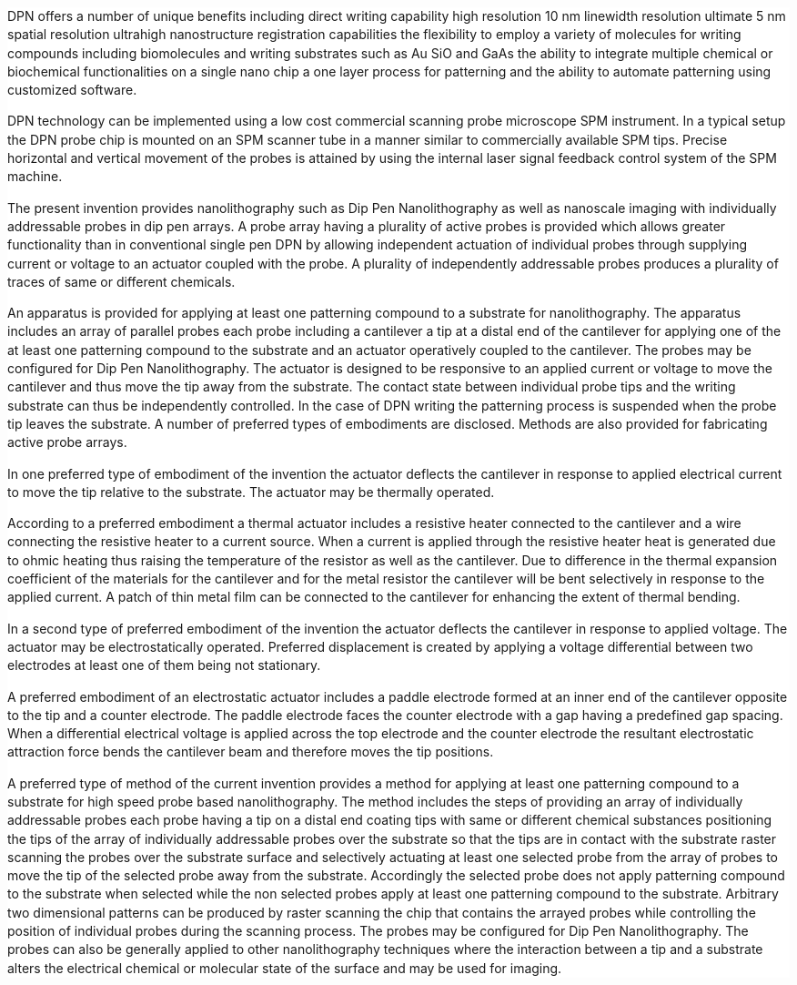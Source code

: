 DPN offers a number of unique benefits including direct writing capability high resolution 10 nm linewidth resolution ultimate 5 nm spatial resolution ultrahigh nanostructure registration capabilities the flexibility to employ a variety of molecules for writing compounds including biomolecules and writing substrates such as Au SiO and GaAs the ability to integrate multiple chemical or biochemical functionalities on a single nano chip a one layer process for patterning and the ability to automate patterning using customized software.

DPN technology can be implemented using a low cost commercial scanning probe microscope SPM instrument. In a typical setup the DPN probe chip is mounted on an SPM scanner tube in a manner similar to commercially available SPM tips. Precise horizontal and vertical movement of the probes is attained by using the internal laser signal feedback control system of the SPM machine.

The present invention provides nanolithography such as Dip Pen Nanolithography as well as nanoscale imaging with individually addressable probes in dip pen arrays. A probe array having a plurality of active probes is provided which allows greater functionality than in conventional single pen DPN by allowing independent actuation of individual probes through supplying current or voltage to an actuator coupled with the probe. A plurality of independently addressable probes produces a plurality of traces of same or different chemicals.

An apparatus is provided for applying at least one patterning compound to a substrate for nanolithography. The apparatus includes an array of parallel probes each probe including a cantilever a tip at a distal end of the cantilever for applying one of the at least one patterning compound to the substrate and an actuator operatively coupled to the cantilever. The probes may be configured for Dip Pen Nanolithography. The actuator is designed to be responsive to an applied current or voltage to move the cantilever and thus move the tip away from the substrate. The contact state between individual probe tips and the writing substrate can thus be independently controlled. In the case of DPN writing the patterning process is suspended when the probe tip leaves the substrate. A number of preferred types of embodiments are disclosed. Methods are also provided for fabricating active probe arrays.

In one preferred type of embodiment of the invention the actuator deflects the cantilever in response to applied electrical current to move the tip relative to the substrate. The actuator may be thermally operated.

According to a preferred embodiment a thermal actuator includes a resistive heater connected to the cantilever and a wire connecting the resistive heater to a current source. When a current is applied through the resistive heater heat is generated due to ohmic heating thus raising the temperature of the resistor as well as the cantilever. Due to difference in the thermal expansion coefficient of the materials for the cantilever and for the metal resistor the cantilever will be bent selectively in response to the applied current. A patch of thin metal film can be connected to the cantilever for enhancing the extent of thermal bending.

In a second type of preferred embodiment of the invention the actuator deflects the cantilever in response to applied voltage. The actuator may be electrostatically operated. Preferred displacement is created by applying a voltage differential between two electrodes at least one of them being not stationary.

A preferred embodiment of an electrostatic actuator includes a paddle electrode formed at an inner end of the cantilever opposite to the tip and a counter electrode. The paddle electrode faces the counter electrode with a gap having a predefined gap spacing. When a differential electrical voltage is applied across the top electrode and the counter electrode the resultant electrostatic attraction force bends the cantilever beam and therefore moves the tip positions.

A preferred type of method of the current invention provides a method for applying at least one patterning compound to a substrate for high speed probe based nanolithography. The method includes the steps of providing an array of individually addressable probes each probe having a tip on a distal end coating tips with same or different chemical substances positioning the tips of the array of individually addressable probes over the substrate so that the tips are in contact with the substrate raster scanning the probes over the substrate surface and selectively actuating at least one selected probe from the array of probes to move the tip of the selected probe away from the substrate. Accordingly the selected probe does not apply patterning compound to the substrate when selected while the non selected probes apply at least one patterning compound to the substrate. Arbitrary two dimensional patterns can be produced by raster scanning the chip that contains the arrayed probes while controlling the position of individual probes during the scanning process. The probes may be configured for Dip Pen Nanolithography. The probes can also be generally applied to other nanolithography techniques where the interaction between a tip and a substrate alters the electrical chemical or molecular state of the surface and may be used for imaging.
